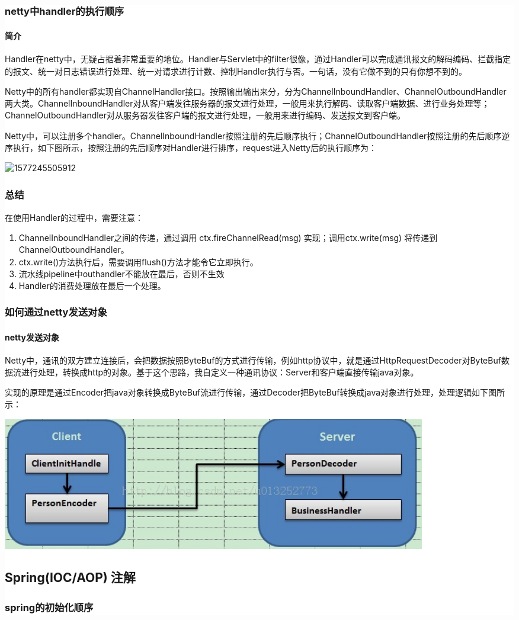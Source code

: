 ### netty中handler的执行顺序

#### **简介**

Handler在netty中，无疑占据着非常重要的地位。Handler与Servlet中的filter很像，通过Handler可以完成通讯报文的解码编码、拦截指定的报文、统一对日志错误进行处理、统一对请求进行计数、控制Handler执行与否。一句话，没有它做不到的只有你想不到的。

Netty中的所有handler都实现自ChannelHandler接口。按照输出输出来分，分为ChannelInboundHandler、ChannelOutboundHandler两大类。ChannelInboundHandler对从客户端发往服务器的报文进行处理，一般用来执行解码、读取客户端数据、进行业务处理等；ChannelOutboundHandler对从服务器发往客户端的报文进行处理，一般用来进行编码、发送报文到客户端。

Netty中，可以注册多个handler。ChannelInboundHandler按照注册的先后顺序执行；ChannelOutboundHandler按照注册的先后顺序逆序执行，如下图所示，按照注册的先后顺序对Handler进行排序，request进入Netty后的执行顺序为：

![1577245505912](/../../../Setup/Typora/bin/1577245505912.png)

### **总结**

在使用Handler的过程中，需要注意：

1. ChannelInboundHandler之间的传递，通过调用 ctx.fireChannelRead(msg) 实现；调用ctx.write(msg) 将传递到ChannelOutboundHandler。
2. ctx.write()方法执行后，需要调用flush()方法才能令它立即执行。
3. 流水线pipeline中outhandler不能放在最后，否则不生效
4. Handler的消费处理放在最后一个处理。

### 如何通过netty发送对象

#### **netty发送对象**

Netty中，通讯的双方建立连接后，会把数据按照ByteBuf的方式进行传输，例如http协议中，就是通过HttpRequestDecoder对ByteBuf数据流进行处理，转换成http的对象。基于这个思路，我自定义一种通讯协议：Server和客户端直接传输java对象。

实现的原理是通过Encoder把java对象转换成ByteBuf流进行传输，通过Decoder把ByteBuf转换成java对象进行处理，处理逻辑如下图所示：

![1577245534021](/img/1577245534021.png)

## Spring(IOC/AOP) 注解

### **spring的初始化顺序**
